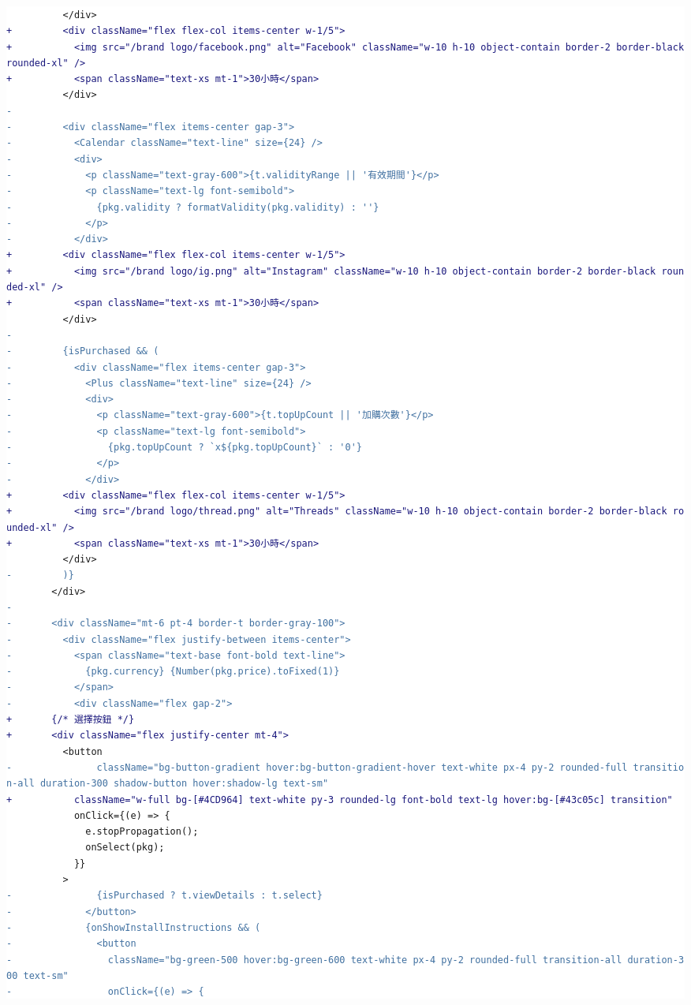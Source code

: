 ```diff
          </div>
+         <div className="flex flex-col items-center w-1/5">
+           <img src="/brand logo/facebook.png" alt="Facebook" className="w-10 h-10 object-contain border-2 border-black rounded-xl" />
+           <span className="text-xs mt-1">30小時</span>
          </div>
- 
-         <div className="flex items-center gap-3">
-           <Calendar className="text-line" size={24} />
-           <div>
-             <p className="text-gray-600">{t.validityRange || '有效期間'}</p>
-             <p className="text-lg font-semibold">
-               {pkg.validity ? formatValidity(pkg.validity) : ''}
-             </p>
-           </div>
+         <div className="flex flex-col items-center w-1/5">
+           <img src="/brand logo/ig.png" alt="Instagram" className="w-10 h-10 object-contain border-2 border-black rounded-xl" />
+           <span className="text-xs mt-1">30小時</span>
          </div>
- 
-         {isPurchased && (
-           <div className="flex items-center gap-3">
-             <Plus className="text-line" size={24} />
-             <div>
-               <p className="text-gray-600">{t.topUpCount || '加購次數'}</p>
-               <p className="text-lg font-semibold">
-                 {pkg.topUpCount ? `x${pkg.topUpCount}` : '0'}
-               </p>
-             </div>
+         <div className="flex flex-col items-center w-1/5">
+           <img src="/brand logo/thread.png" alt="Threads" className="w-10 h-10 object-contain border-2 border-black rounded-xl" />
+           <span className="text-xs mt-1">30小時</span>
          </div>
-         )}
        </div>
- 
-       <div className="mt-6 pt-4 border-t border-gray-100">
-         <div className="flex justify-between items-center">
-           <span className="text-base font-bold text-line">
-             {pkg.currency} {Number(pkg.price).toFixed(1)}
-           </span>
-           <div className="flex gap-2">
+       {/* 選擇按鈕 */}
+       <div className="flex justify-center mt-4">
          <button 
-               className="bg-button-gradient hover:bg-button-gradient-hover text-white px-4 py-2 rounded-full transition-all duration-300 shadow-button hover:shadow-lg text-sm"
+           className="w-full bg-[#4CD964] text-white py-3 rounded-lg font-bold text-lg hover:bg-[#43c05c] transition"
            onClick={(e) => {
              e.stopPropagation();
              onSelect(pkg);
            }}
          >
-               {isPurchased ? t.viewDetails : t.select}
-             </button>
-             {onShowInstallInstructions && (
-               <button
-                 className="bg-green-500 hover:bg-green-600 text-white px-4 py-2 rounded-full transition-all duration-300 text-sm"
-                 onClick={(e) => {
```